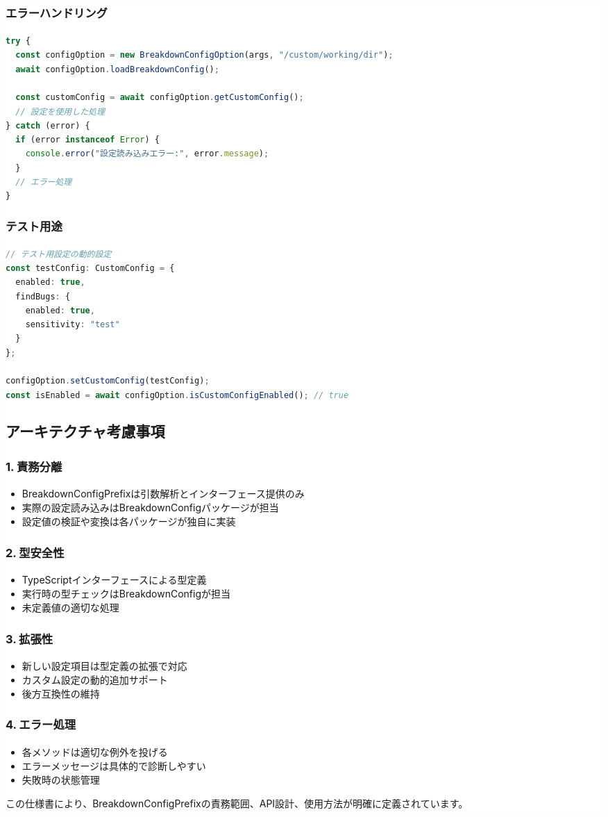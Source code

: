 ### エラーハンドリング

```typescript
try {
  const configOption = new BreakdownConfigOption(args, "/custom/working/dir");
  await configOption.loadBreakdownConfig();
  
  const customConfig = await configOption.getCustomConfig();
  // 設定を使用した処理
} catch (error) {
  if (error instanceof Error) {
    console.error("設定読み込みエラー:", error.message);
  }
  // エラー処理
}
```

### テスト用途

```typescript
// テスト用設定の動的設定
const testConfig: CustomConfig = {
  enabled: true,
  findBugs: {
    enabled: true,
    sensitivity: "test"
  }
};

configOption.setCustomConfig(testConfig);
const isEnabled = await configOption.isCustomConfigEnabled(); // true
```

## アーキテクチャ考慮事項

### 1. 責務分離
- BreakdownConfigPrefixは引数解析とインターフェース提供のみ
- 実際の設定読み込みはBreakdownConfigパッケージが担当
- 設定値の検証や変換は各パッケージが独自に実装

### 2. 型安全性
- TypeScriptインターフェースによる型定義
- 実行時の型チェックはBreakdownConfigが担当
- 未定義値の適切な処理

### 3. 拡張性
- 新しい設定項目は型定義の拡張で対応
- カスタム設定の動的追加サポート
- 後方互換性の維持

### 4. エラー処理
- 各メソッドは適切な例外を投げる
- エラーメッセージは具体的で診断しやすい
- 失敗時の状態管理

この仕様書により、BreakdownConfigPrefixの責務範囲、API設計、使用方法が明確に定義されています。